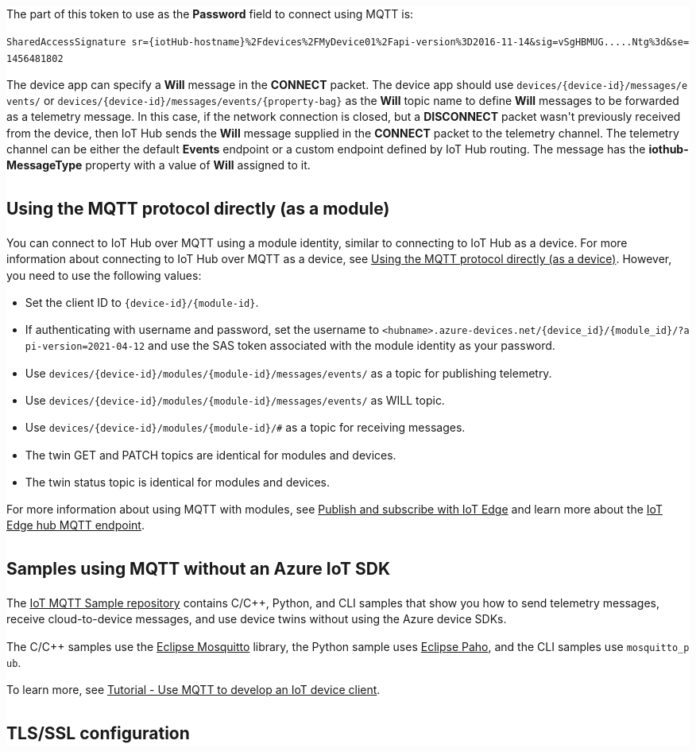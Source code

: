    The part of this token to use as the **Password** field to connect using MQTT is:

   `SharedAccessSignature sr={iotHub-hostname}%2Fdevices%2FMyDevice01%2Fapi-version%3D2016-11-14&sig=vSgHBMUG.....Ntg%3d&se=1456481802`

The device app can specify a **Will** message in the **CONNECT** packet. The device app should use `devices/{device-id}/messages/events/` or `devices/{device-id}/messages/events/{property-bag}` as the **Will** topic name to define **Will** messages to be forwarded as a telemetry message. In this case, if the network connection is closed, but a **DISCONNECT** packet wasn't previously received from the device, then IoT Hub sends the **Will** message supplied in the **CONNECT** packet to the telemetry channel. The telemetry channel can be either the default **Events** endpoint or a custom endpoint defined by IoT Hub routing. The message has the **iothub-MessageType** property with a value of **Will** assigned to it.

## Using the MQTT protocol directly (as a module)

You can connect to IoT Hub over MQTT using a module identity, similar to connecting to IoT Hub as a device. For more information about connecting to IoT Hub over MQTT as a device, see [Using the MQTT protocol directly (as a device)](#using-the-mqtt-protocol-directly-as-a-device). However, you need to use the following values:

* Set the client ID to `{device-id}/{module-id}`.

* If authenticating with username and password, set the username to `<hubname>.azure-devices.net/{device_id}/{module_id}/?api-version=2021-04-12` and use the SAS token associated with the module identity as your password.

* Use `devices/{device-id}/modules/{module-id}/messages/events/` as a topic for publishing telemetry.

* Use `devices/{device-id}/modules/{module-id}/messages/events/` as WILL topic.

* Use `devices/{device-id}/modules/{module-id}/#` as a topic for receiving messages.

* The twin GET and PATCH topics are identical for modules and devices.

* The twin status topic is identical for modules and devices.

For more information about using MQTT with modules, see [Publish and subscribe with IoT Edge](../iot-edge/how-to-publish-subscribe.md) and learn more about the [IoT Edge hub MQTT endpoint](https://github.com/Azure/iotedge/blob/main/doc/edgehub-api.md#edge-hub-mqtt-endpoint).

## Samples using MQTT without an Azure IoT SDK

The [IoT MQTT Sample repository](https://github.com/Azure-Samples/IoTMQTTSample) contains C/C++, Python, and CLI samples that show you how to send telemetry messages, receive cloud-to-device messages, and use device twins without using the Azure device SDKs.

The C/C++ samples use the [Eclipse Mosquitto](https://mosquitto.org) library, the Python sample uses [Eclipse Paho](https://www.eclipse.org/paho/), and the CLI samples use `mosquitto_pub`.

To learn more, see [Tutorial - Use MQTT to develop an IoT device client](../iot-develop/tutorial-use-mqtt.md).

## TLS/SSL configuration
